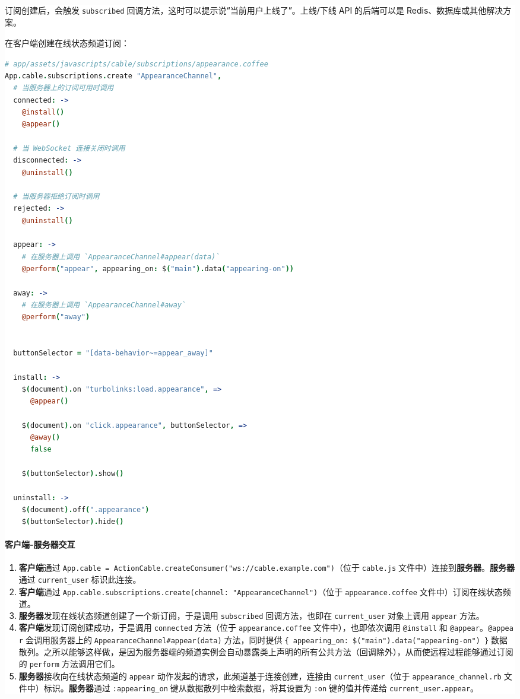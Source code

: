 订阅创建后，会触发 `subscribed` 回调方法，这时可以提示说“当前用户上线了”。上线/下线 API 的后端可以是 Redis、数据库或其他解决方案。

在客户端创建在线状态频道订阅：

```coffee
# app/assets/javascripts/cable/subscriptions/appearance.coffee
App.cable.subscriptions.create "AppearanceChannel",
  # 当服务器上的订阅可用时调用
  connected: ->
    @install()
    @appear()

  # 当 WebSocket 连接关闭时调用
  disconnected: ->
    @uninstall()

  # 当服务器拒绝订阅时调用
  rejected: ->
    @uninstall()

  appear: ->
    # 在服务器上调用 `AppearanceChannel#appear(data)`
    @perform("appear", appearing_on: $("main").data("appearing-on"))

  away: ->
    # 在服务器上调用 `AppearanceChannel#away`
    @perform("away")


  buttonSelector = "[data-behavior~=appear_away]"

  install: ->
    $(document).on "turbolinks:load.appearance", =>
      @appear()

    $(document).on "click.appearance", buttonSelector, =>
      @away()
      false

    $(buttonSelector).show()

  uninstall: ->
    $(document).off(".appearance")
    $(buttonSelector).hide()
```

<a class="anchor" id="client-server-interaction"></a>

#### 客户端-服务器交互

1.  **客户端**通过 `App.cable = ActionCable.createConsumer("ws://cable.example.com")`（位于 `cable.js` 文件中）连接到**服务器**。**服务器**通过 `current_user` 标识此连接。
1.  **客户端**通过 `App.cable.subscriptions.create(channel: "AppearanceChannel")`（位于 `appearance.coffee` 文件中）订阅在线状态频道。
1.  **服务器**发现在线状态频道创建了一个新订阅，于是调用 `subscribed` 回调方法，也即在 `current_user` 对象上调用 `appear` 方法。
1.  **客户端**发现订阅创建成功，于是调用 `connected` 方法（位于 `appearance.coffee` 文件中），也即依次调用 `@install` 和 `@appear`。`@appear` 会调用服务器上的 `AppearanceChannel#appear(data)` 方法，同时提供 `{ appearing_on: $("main").data("appearing-on") }` 数据散列。之所以能够这样做，是因为服务器端的频道实例会自动暴露类上声明的所有公共方法（回调除外），从而使远程过程能够通过订阅的 `perform` 方法调用它们。
1.  **服务器**接收向在线状态频道的 `appear` 动作发起的请求，此频道基于连接创建，连接由 `current_user`（位于 `appearance_channel.rb` 文件中）标识。**服务器**通过 `:appearing_on` 键从数据散列中检索数据，将其设置为 `:on` 键的值并传递给 `current_user.appear`。
